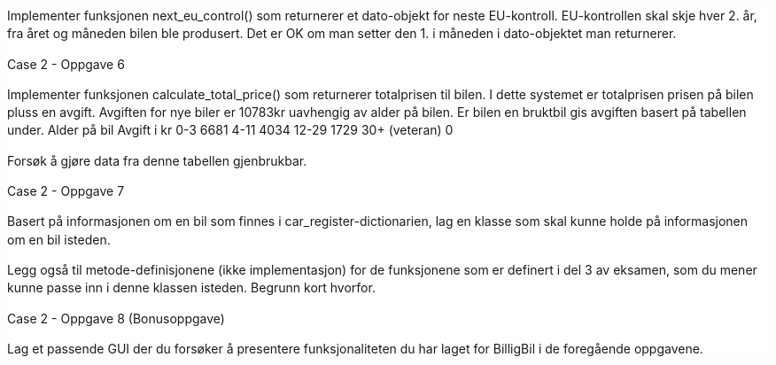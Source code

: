 Implementer funksjonen next_eu_control() som returnerer et dato-objekt for neste EU-kontroll. EU-kontrollen skal skje hver 2. år, fra året og måneden bilen ble produsert. Det er OK om man setter den 1. i måneden i dato-objektet man returnerer.

 

Case 2 - Oppgave 6

Implementer funksjonen calculate_total_price() som returnerer totalprisen til bilen. I dette systemet er totalprisen prisen på bilen pluss en avgift. Avgiften for nye biler er 10783kr uavhengig av alder på bilen. Er bilen en bruktbil gis avgiften basert på tabellen under.
Alder på bil 	Avgift i kr
0-3 	6681
4-11 	4034
12-29 	1729
30+ (veteran) 	0

Forsøk å gjøre data fra denne tabellen gjenbrukbar.

 

Case 2 - Oppgave 7

Basert på informasjonen om en bil som finnes i car_register-dictionarien, lag en klasse som skal kunne holde på informasjonen om en bil isteden.

Legg også til metode-definisjonene (ikke implementasjon) for de funksjonene som er definert i del 3 av eksamen, som du mener kunne passe inn i denne klassen isteden. Begrunn kort hvorfor.

 

Case 2 - Oppgave 8 (Bonusoppgave)

Lag et passende GUI der du forsøker å presentere funksjonaliteten du har laget for BilligBil i de foregående oppgavene.
